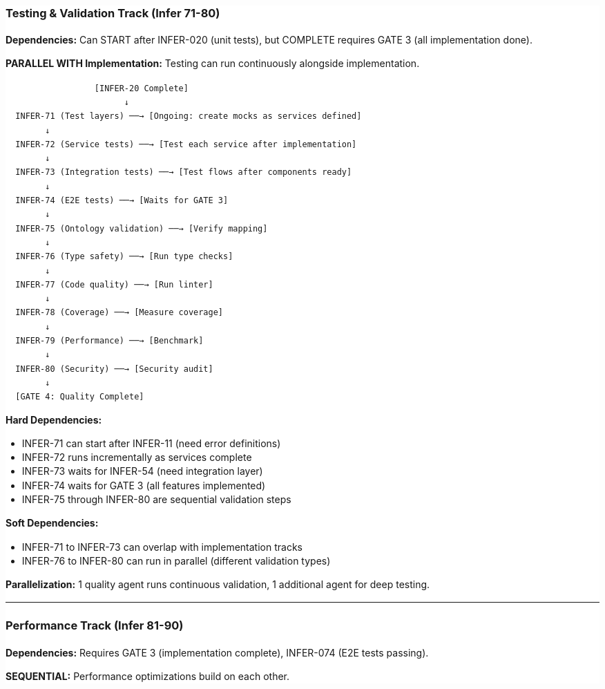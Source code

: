 
### Testing & Validation Track (Infer 71-80)

**Dependencies:** Can START after INFER-020 (unit tests), but COMPLETE requires GATE 3 (all implementation done).

**PARALLEL WITH Implementation:** Testing can run continuously alongside implementation.

```
                  [INFER-20 Complete]
                        ↓
  INFER-71 (Test layers) ──→ [Ongoing: create mocks as services defined]
        ↓
  INFER-72 (Service tests) ──→ [Test each service after implementation]
        ↓
  INFER-73 (Integration tests) ──→ [Test flows after components ready]
        ↓
  INFER-74 (E2E tests) ──→ [Waits for GATE 3]
        ↓
  INFER-75 (Ontology validation) ──→ [Verify mapping]
        ↓
  INFER-76 (Type safety) ──→ [Run type checks]
        ↓
  INFER-77 (Code quality) ──→ [Run linter]
        ↓
  INFER-78 (Coverage) ──→ [Measure coverage]
        ↓
  INFER-79 (Performance) ──→ [Benchmark]
        ↓
  INFER-80 (Security) ──→ [Security audit]
        ↓
  [GATE 4: Quality Complete]
```

**Hard Dependencies:**
- INFER-71 can start after INFER-11 (need error definitions)
- INFER-72 runs incrementally as services complete
- INFER-73 waits for INFER-54 (need integration layer)
- INFER-74 waits for GATE 3 (all features implemented)
- INFER-75 through INFER-80 are sequential validation steps

**Soft Dependencies:**
- INFER-71 to INFER-73 can overlap with implementation tracks
- INFER-76 to INFER-80 can run in parallel (different validation types)

**Parallelization:** 1 quality agent runs continuous validation, 1 additional agent for deep testing.

---

### Performance Track (Infer 81-90)

**Dependencies:** Requires GATE 3 (implementation complete), INFER-074 (E2E tests passing).

**SEQUENTIAL:** Performance optimizations build on each other.
